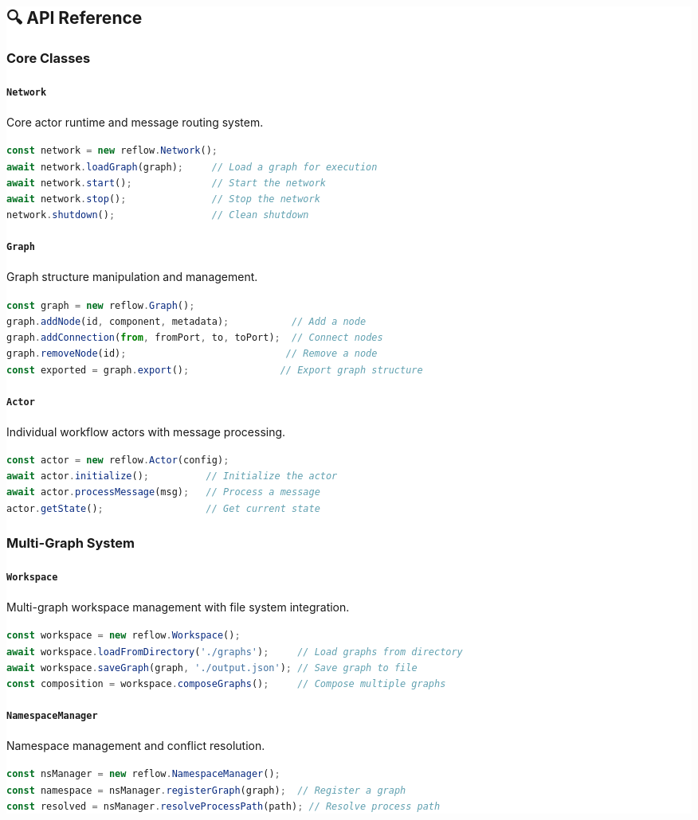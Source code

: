 ## 🔍 API Reference

### Core Classes

#### `Network`
Core actor runtime and message routing system.

```javascript
const network = new reflow.Network();
await network.loadGraph(graph);     // Load a graph for execution
await network.start();              // Start the network
await network.stop();               // Stop the network
network.shutdown();                 // Clean shutdown
```

#### `Graph`
Graph structure manipulation and management.

```javascript
const graph = new reflow.Graph();
graph.addNode(id, component, metadata);           // Add a node
graph.addConnection(from, fromPort, to, toPort);  // Connect nodes
graph.removeNode(id);                            // Remove a node
const exported = graph.export();                // Export graph structure
```

#### `Actor`
Individual workflow actors with message processing.

```javascript
const actor = new reflow.Actor(config);
await actor.initialize();          // Initialize the actor
await actor.processMessage(msg);   // Process a message
actor.getState();                  // Get current state
```

### Multi-Graph System

#### `Workspace`
Multi-graph workspace management with file system integration.

```javascript
const workspace = new reflow.Workspace();
await workspace.loadFromDirectory('./graphs');     // Load graphs from directory
await workspace.saveGraph(graph, './output.json'); // Save graph to file
const composition = workspace.composeGraphs();     // Compose multiple graphs
```

#### `NamespaceManager`
Namespace management and conflict resolution.

```javascript
const nsManager = new reflow.NamespaceManager();
const namespace = nsManager.registerGraph(graph);  // Register a graph
const resolved = nsManager.resolveProcessPath(path); // Resolve process path
```
